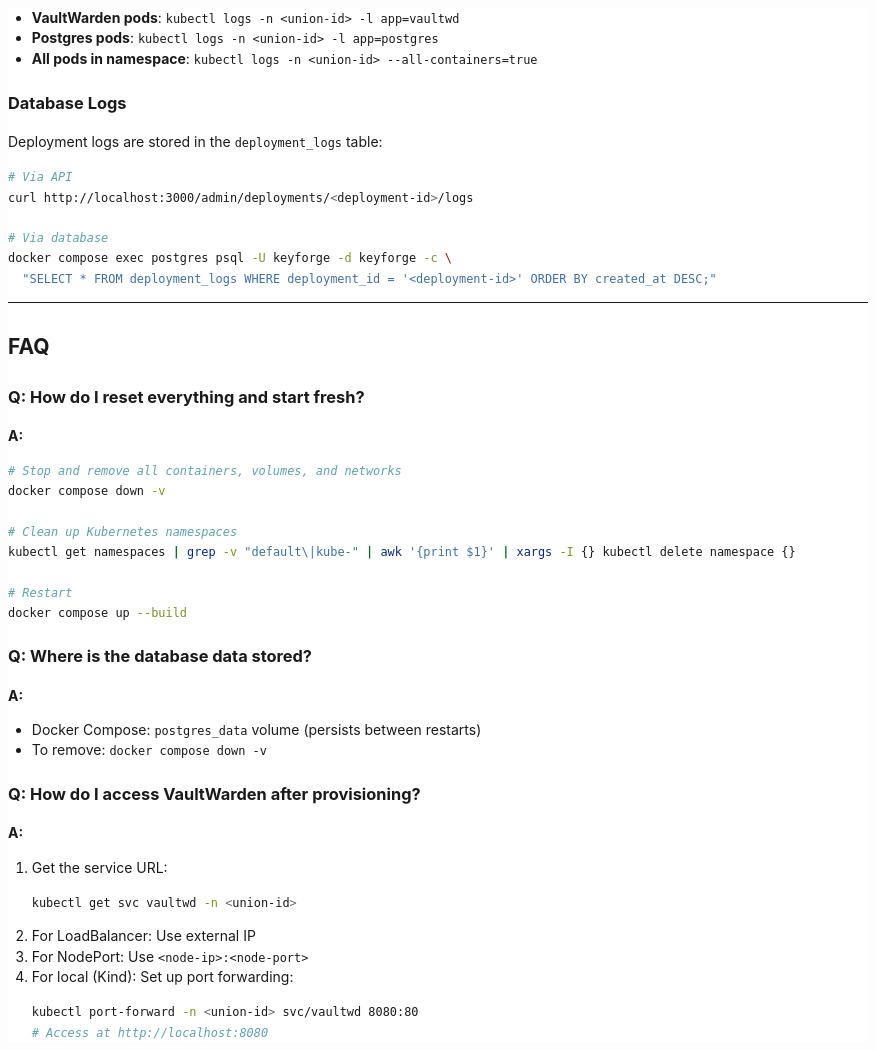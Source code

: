 - **VaultWarden pods**: `kubectl logs -n <union-id> -l app=vaultwd`
- **Postgres pods**: `kubectl logs -n <union-id> -l app=postgres`
- **All pods in namespace**: `kubectl logs -n <union-id> --all-containers=true`

### Database Logs

Deployment logs are stored in the `deployment_logs` table:

```bash
# Via API
curl http://localhost:3000/admin/deployments/<deployment-id>/logs

# Via database
docker compose exec postgres psql -U keyforge -d keyforge -c \
  "SELECT * FROM deployment_logs WHERE deployment_id = '<deployment-id>' ORDER BY created_at DESC;"
```

---

## FAQ

### Q: How do I reset everything and start fresh?

**A:**
```bash
# Stop and remove all containers, volumes, and networks
docker compose down -v

# Clean up Kubernetes namespaces
kubectl get namespaces | grep -v "default\|kube-" | awk '{print $1}' | xargs -I {} kubectl delete namespace {}

# Restart
docker compose up --build
```

### Q: Where is the database data stored?

**A:**
- Docker Compose: `postgres_data` volume (persists between restarts)
- To remove: `docker compose down -v`

### Q: How do I access VaultWarden after provisioning?

**A:**
1. Get the service URL:
   ```bash
   kubectl get svc vaultwd -n <union-id>
   ```
2. For LoadBalancer: Use external IP
3. For NodePort: Use `<node-ip>:<node-port>`
4. For local (Kind): Set up port forwarding:
   ```bash
   kubectl port-forward -n <union-id> svc/vaultwd 8080:80
   # Access at http://localhost:8080
   ```
